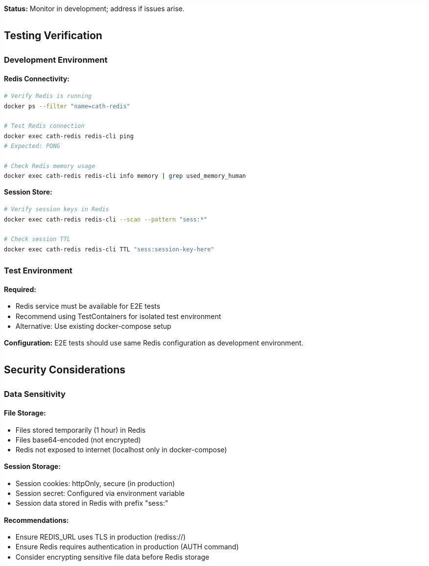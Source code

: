 **Status:** Monitor in development; address if issues arise.

## Testing Verification

### Development Environment

**Redis Connectivity:**
```bash
# Verify Redis is running
docker ps --filter "name=cath-redis"

# Test Redis connection
docker exec cath-redis redis-cli ping
# Expected: PONG

# Check Redis memory usage
docker exec cath-redis redis-cli info memory | grep used_memory_human
```

**Session Store:**
```bash
# Verify session keys in Redis
docker exec cath-redis redis-cli --scan --pattern "sess:*"

# Check session TTL
docker exec cath-redis redis-cli TTL "sess:session-key-here"
```

### Test Environment

**Required:**
- Redis service must be available for E2E tests
- Recommend using TestContainers for isolated test environment
- Alternative: Use existing docker-compose setup

**Configuration:**
E2E tests should use same Redis configuration as development environment.

## Security Considerations

### Data Sensitivity

**File Storage:**
- Files stored temporarily (1 hour) in Redis
- Files base64-encoded (not encrypted)
- Redis not exposed to internet (localhost only in docker-compose)

**Session Storage:**
- Session cookies: httpOnly, secure (in production)
- Session secret: Configured via environment variable
- Session data stored in Redis with prefix "sess:"

**Recommendations:**
- Ensure REDIS_URL uses TLS in production (rediss://)
- Ensure Redis requires authentication in production (AUTH command)
- Consider encrypting sensitive file data before Redis storage
